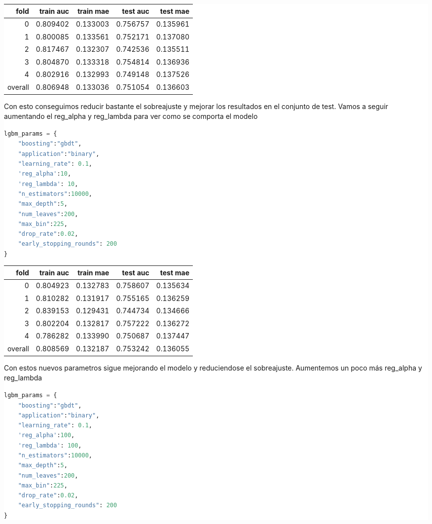 |   fold | train auc | train mae |  test auc |  test mae |
|-------:|----------:|----------:|----------:|----------:|
|      0 |  0.809402 |  0.133003 |  0.756757 |  0.135961 |
|      1 |  0.800085 |  0.133561 |  0.752171 |  0.137080 |
|      2 |  0.817467 |  0.132307 |  0.742536 |  0.135511 |
|      3 |  0.804870 |  0.133318 |  0.754814 |  0.136936 |
|      4 |  0.802916 |  0.132993 |  0.749148 |  0.137526 |
|overall |  0.806948 |  0.133036 |  0.751054 |  0.136603 |

Con esto conseguimos reducir bastante el sobreajuste y mejorar los resultados en el conjunto de test. Vamos a seguir aumentando el reg_alpha y reg_lambda para ver como se comporta el modelo

```python
lgbm_params = {
    "boosting":"gbdt",
    "application":"binary",
    "learning_rate": 0.1,
    'reg_alpha':10,
    'reg_lambda': 10,
    "n_estimators":10000,
    "max_depth":5,
    "num_leaves":200,
    "max_bin":225,
    "drop_rate":0.02,
    "early_stopping_rounds": 200
}
```

|   fold | train auc | train mae |  test auc |  test mae |
|-------:|----------:|----------:|----------:|----------:|
|      0 |  0.804923 |  0.132783 |  0.758607 |  0.135634 |
|      1 |  0.810282 |  0.131917 |  0.755165 |  0.136259 |
|      2 |  0.839153 |  0.129431 |  0.744734 |  0.134666 |
|      3 |  0.802204 |  0.132817 |  0.757222 |  0.136272 |
|      4 |  0.786282 |  0.133990 |  0.750687 |  0.137447 |
|overall |  0.808569 |  0.132187 |  0.753242 |  0.136055 |

Con estos nuevos parametros sigue mejorando el modelo y reduciendose el sobreajuste. Aumentemos un poco más reg_alpha y reg_lambda

```python
lgbm_params = {
    "boosting":"gbdt",
    "application":"binary",
    "learning_rate": 0.1,
    'reg_alpha':100,
    'reg_lambda': 100,
    "n_estimators":10000,
    "max_depth":5,
    "num_leaves":200,
    "max_bin":225,
    "drop_rate":0.02,
    "early_stopping_rounds": 200
}
```
